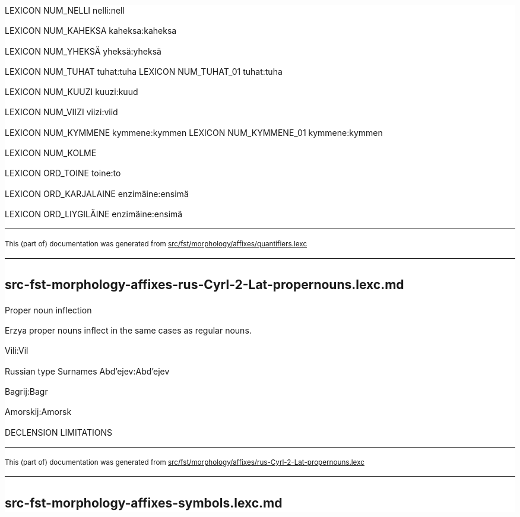 LEXICON NUM_NELLI nelli:nell

LEXICON NUM_KAHEKSA kaheksa:kaheksa

LEXICON NUM_YHEKSÄ yheksä:yheksä

LEXICON NUM_TUHAT tuhat:tuha
LEXICON NUM_TUHAT_01 tuhat:tuha

LEXICON NUM_KUUZI kuuzi:kuud

LEXICON NUM_VIIZI viizi:viid

LEXICON NUM_KYMMENE kymmene:kymmen
LEXICON NUM_KYMMENE_01 kymmene:kymmen

LEXICON NUM_KOLME 

LEXICON ORD_TOINE toine:to

LEXICON ORD_KARJALAINE enzimäine:ensimä

LEXICON ORD_LIYGILÄINE enzimäine:ensimä

* * *

<small>This (part of) documentation was generated from [src/fst/morphology/affixes/quantifiers.lexc](https://github.com/giellalt/lang-olo/blob/main/src/fst/morphology/affixes/quantifiers.lexc)</small>

---

## src-fst-morphology-affixes-rus-Cyrl-2-Lat-propernouns.lexc.md 

Proper noun inflection

Erzya proper nouns inflect in the same cases as regular
nouns.

Vili:Vil

Russian type Surnames 
Abdʼejev:Abdʼejev

Bagrij:Bagr

Amorskij:Amorsk

DECLENSION LIMITATIONS

* * *

<small>This (part of) documentation was generated from [src/fst/morphology/affixes/rus-Cyrl-2-Lat-propernouns.lexc](https://github.com/giellalt/lang-olo/blob/main/src/fst/morphology/affixes/rus-Cyrl-2-Lat-propernouns.lexc)</small>

---

## src-fst-morphology-affixes-symbols.lexc.md 
